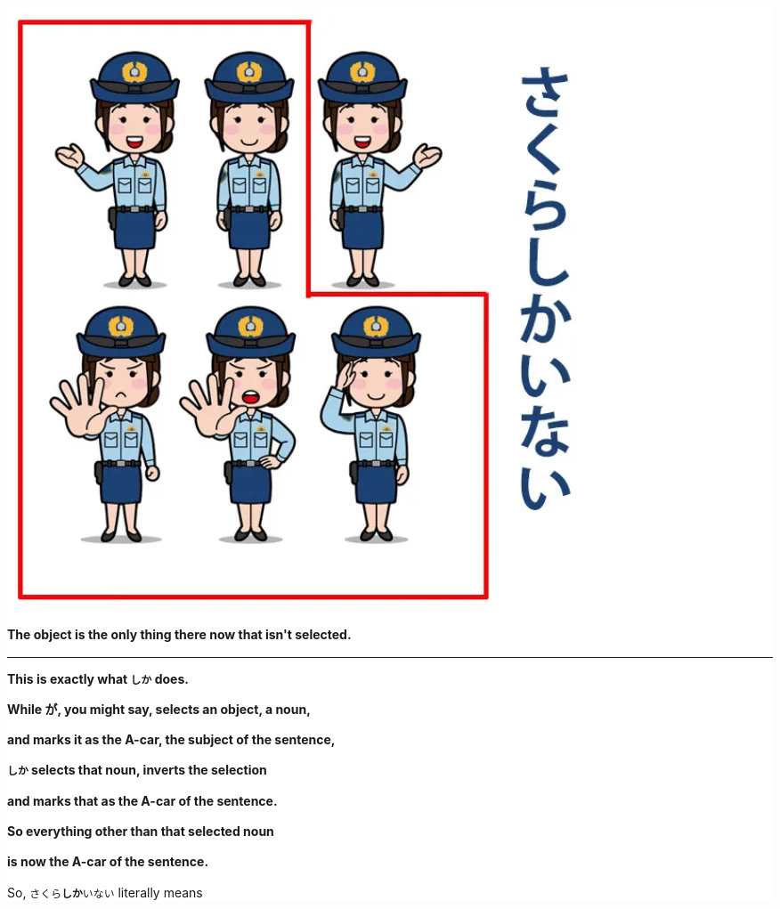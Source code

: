 ![](media/image1078.webp)

**The object is the only thing there now that isn't selected.**

---

**This is exactly what <code>しか</code> does.**

**While が, you might say, selects an object, a noun,**

**and marks it as the A-car, the subject of the sentence,**

**<code>しか</code> selects that noun, inverts the selection**

**and marks that as the A-car of the sentence.**

**So everything other than that selected noun**

**is now the A-car of the sentence.**

So, <code>さくら**しか**いない</code> literally means
